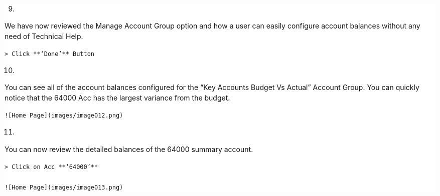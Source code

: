 9. 

  We have now reviewed the Manage Account Group option and how a user can easily configure account balances without any need of Technical Help.

    > Click **‘Done’** Button 


10.  

  You can see all of the account balances configured for the “Key Accounts Budget Vs Actual” Account Group. You can quickly notice that the 64000 Acc has the largest variance from the budget.
    
    ![Home Page](images/image012.png)

11. 

  You can now review the detailed balances of the 64000 summary account.

    > Click on Acc **‘64000’**  

    ![Home Page](images/image013.png)
